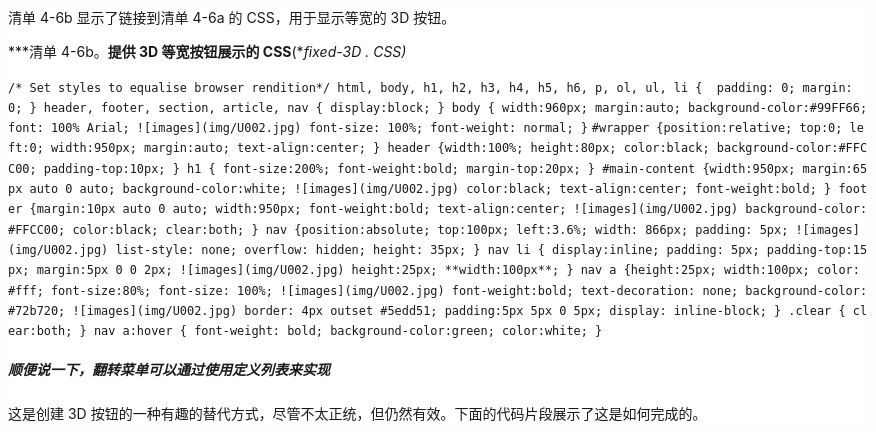 清单 4-6b 显示了链接到清单 4-6a 的 CSS，用于显示等宽的 3D 按钮。

***清单 4-6b。**提供 3D 等宽按钮展示的 CSS**(**fixed-3D . CSS)*

`/* Set styles to equalise browser rendition*/
html, body, h1, h2, h3, h4, h5, h6, p, ol, ul, li {  padding: 0; margin: 0;
}
header, footer, section, article, nav { display:block;
}
body { width:960px; margin:auto; background-color:#99FF66; font: 100% Arial; ![images](img/U002.jpg)
font-size: 100%; font-weight: normal;
}` `#wrapper {position:relative; top:0; left:0; width:950px; margin:auto; text-align:center;
}
header {width:100%; height:80px; color:black; background-color:#FFCC00; padding-top:10px;
}
h1 { font-size:200%; font-weight:bold; margin-top:20px;
}
#main-content {width:950px; margin:65px auto 0 auto; background-color:white; ![images](img/U002.jpg)
color:black; text-align:center; font-weight:bold;
}
footer {margin:10px auto 0 auto; width:950px; font-weight:bold; text-align:center; ![images](img/U002.jpg)
background-color:#FFCC00; color:black; clear:both;
}
nav {position:absolute; top:100px; left:3.6%; width: 866px; padding: 5px; ![images](img/U002.jpg)
list-style: none; overflow: hidden; height: 35px;
}
nav li { display:inline; padding: 5px; padding-top:15px; margin:5px 0 0 2px; ![images](img/U002.jpg)
height:25px; **width:100px**;
}
nav a {height:25px; width:100px; color: #fff; font-size:80%; font-size: 100%; ![images](img/U002.jpg)
font-weight:bold; text-decoration: none; background-color: #72b720; ![images](img/U002.jpg)
border: 4px outset #5edd51; padding:5px 5px 0 5px; display: inline-block;
}
.clear { clear:both;
}
nav a:hover { font-weight: bold; background-color:green; color:white;
}`

##### 顺便说一下，翻转菜单可以通过使用定义列表来实现

这是创建 3D 按钮的一种有趣的替代方式，尽管不太正统，但仍然有效。下面的代码片段展示了这是如何完成的。

